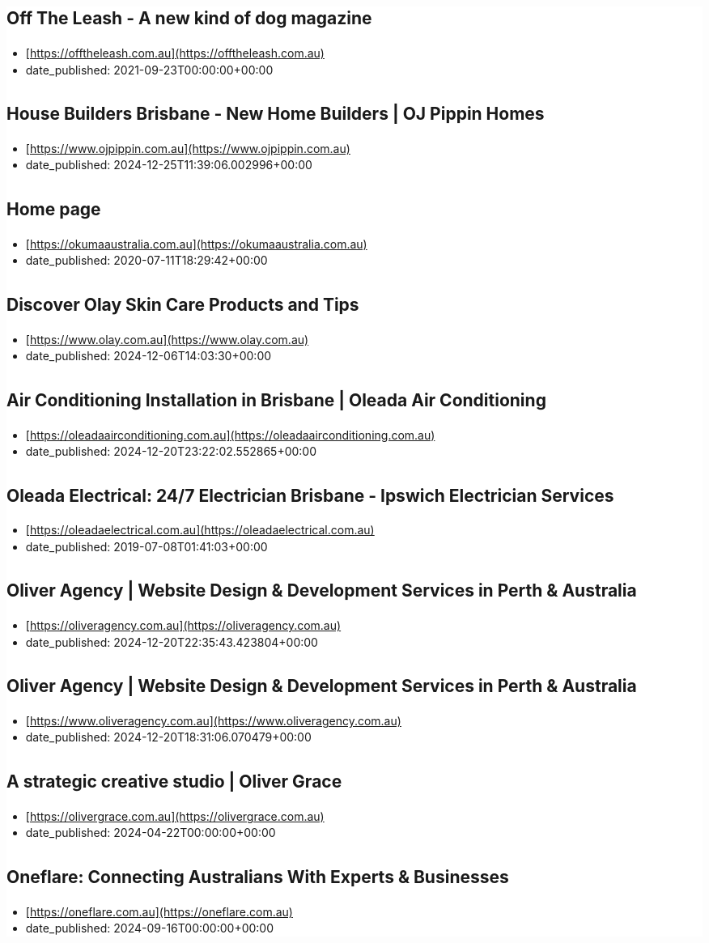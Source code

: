  ## Off The Leash - A new kind of dog magazine
 - [https://offtheleash.com.au](https://offtheleash.com.au)
 - date_published: 2021-09-23T00:00:00+00:00

 ## House Builders Brisbane - New Home Builders | OJ Pippin Homes
 - [https://www.ojpippin.com.au](https://www.ojpippin.com.au)
 - date_published: 2024-12-25T11:39:06.002996+00:00

 ## Home page
 - [https://okumaaustralia.com.au](https://okumaaustralia.com.au)
 - date_published: 2020-07-11T18:29:42+00:00

 ## Discover Olay Skin Care Products and Tips
 - [https://www.olay.com.au](https://www.olay.com.au)
 - date_published: 2024-12-06T14:03:30+00:00

 ## Air Conditioning Installation in Brisbane | Oleada Air Conditioning
 - [https://oleadaairconditioning.com.au](https://oleadaairconditioning.com.au)
 - date_published: 2024-12-20T23:22:02.552865+00:00

 ## Oleada Electrical: 24/7 Electrician Brisbane - Ipswich Electrician Services
 - [https://oleadaelectrical.com.au](https://oleadaelectrical.com.au)
 - date_published: 2019-07-08T01:41:03+00:00

 ## Oliver Agency | Website Design & Development Services in Perth & Australia
 - [https://oliveragency.com.au](https://oliveragency.com.au)
 - date_published: 2024-12-20T22:35:43.423804+00:00

 ## Oliver Agency | Website Design & Development Services in Perth & Australia
 - [https://www.oliveragency.com.au](https://www.oliveragency.com.au)
 - date_published: 2024-12-20T18:31:06.070479+00:00

 ## A strategic creative studio | Oliver Grace
 - [https://olivergrace.com.au](https://olivergrace.com.au)
 - date_published: 2024-04-22T00:00:00+00:00

 ## Oneflare: Connecting Australians With Experts & Businesses
 - [https://oneflare.com.au](https://oneflare.com.au)
 - date_published: 2024-09-16T00:00:00+00:00
